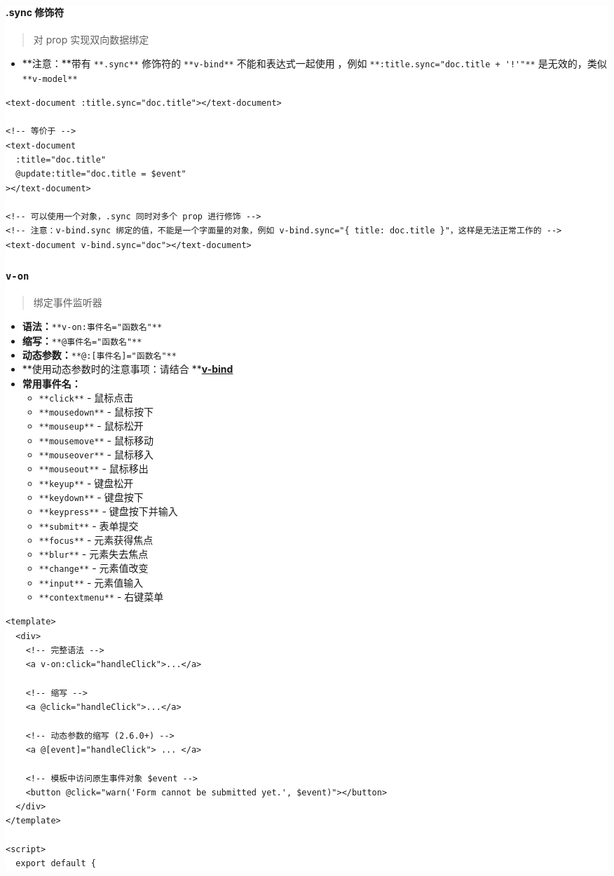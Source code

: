 #### .sync 修饰符
> 对 prop 实现双向数据绑定
>

+ **注意：**带有 `**.sync**` 修饰符的 `**v-bind**` 不能和表达式一起使用 ，例如 `**:title.sync="doc.title + '!'"**` 是无效的，类似 `**v-model**`

```vue
<text-document :title.sync="doc.title"></text-document>

<!-- 等价于 -->
<text-document
  :title="doc.title"
  @update:title="doc.title = $event"
></text-document>

<!-- 可以使用一个对象，.sync 同时对多个 prop 进行修饰 -->
<!-- 注意：v-bind.sync 绑定的值，不能是一个字面量的对象，例如 v-bind.sync="{ title: doc.title }"，这样是无法正常工作的 -->
<text-document v-bind.sync="doc"></text-document>
```

### `v-on`
> 绑定事件监听器
>

+ **语法：**`**v-on:事件名="函数名"**`
+ **缩写：**`**@事件名="函数名"**`
+ **动态参数：**`**@:[事件名]="函数名"**`
+ **使用动态参数时的注意事项：请结合 **[**v-bind**](#GakWA)
+ **常用事件名：**
    - `**click**` - 鼠标点击
    - `**mousedown**` - 鼠标按下
    - `**mouseup**` - 鼠标松开
    - `**mousemove**` - 鼠标移动
    - `**mouseover**` - 鼠标移入
    - `**mouseout**` - 鼠标移出
    - `**keyup**` - 键盘松开
    - `**keydown**` - 键盘按下
    - `**keypress**` - 键盘按下并输入
    - `**submit**` - 表单提交
    - `**focus**` - 元素获得焦点
    - `**blur**` - 元素失去焦点
    - `**change**` - 元素值改变
    - `**input**` - 元素值输入
    - `**contextmenu**` - 右键菜单

```vue
<template>
  <div>
    <!-- 完整语法 -->
    <a v-on:click="handleClick">...</a>

    <!-- 缩写 -->
    <a @click="handleClick">...</a>

    <!-- 动态参数的缩写 (2.6.0+) -->
    <a @[event]="handleClick"> ... </a>

    <!-- 模板中访问原生事件对象 $event -->
    <button @click="warn('Form cannot be submitted yet.', $event)"></button>
  </div>
</template>

<script>
  export default {
```